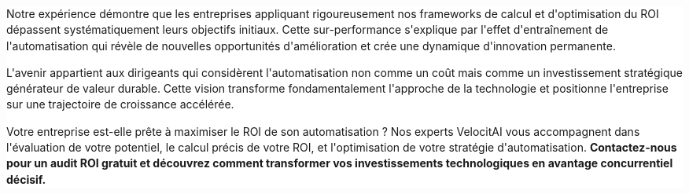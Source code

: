 Notre expérience démontre que les entreprises appliquant rigoureusement nos frameworks de calcul et d'optimisation du ROI dépassent systématiquement leurs objectifs initiaux. Cette sur-performance s'explique par l'effet d'entraînement de l'automatisation qui révèle de nouvelles opportunités d'amélioration et crée une dynamique d'innovation permanente.

L'avenir appartient aux dirigeants qui considèrent l'automatisation non comme un coût mais comme un investissement stratégique générateur de valeur durable. Cette vision transforme fondamentalement l'approche de la technologie et positionne l'entreprise sur une trajectoire de croissance accélérée.

Votre entreprise est-elle prête à maximiser le ROI de son automatisation ? Nos experts VelocitAI vous accompagnent dans l'évaluation de votre potentiel, le calcul précis de votre ROI, et l'optimisation de votre stratégie d'automatisation. **Contactez-nous pour un audit ROI gratuit et découvrez comment transformer vos investissements technologiques en avantage concurrentiel décisif.**